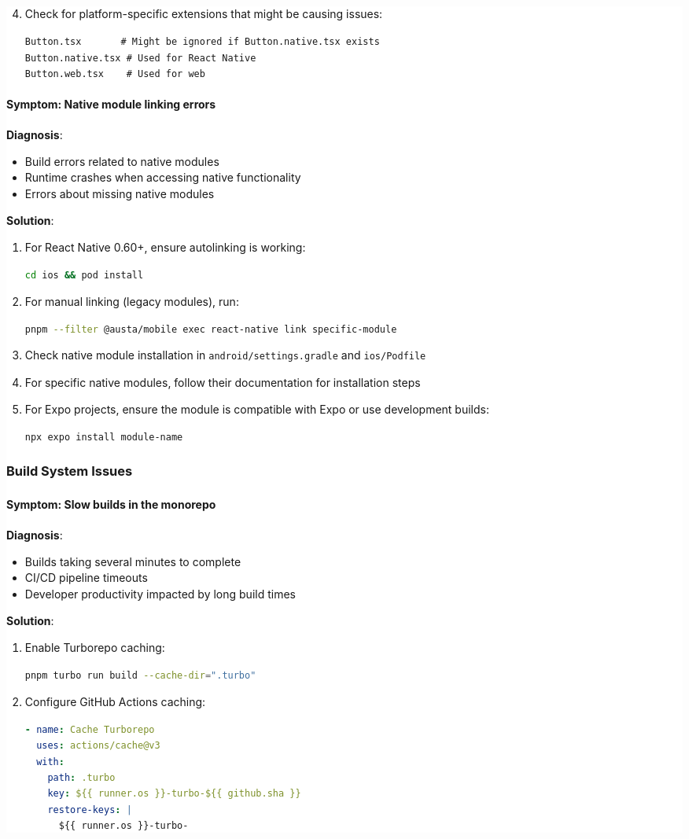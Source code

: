 4. Check for platform-specific extensions that might be causing issues:
   ```
   Button.tsx       # Might be ignored if Button.native.tsx exists
   Button.native.tsx # Used for React Native
   Button.web.tsx    # Used for web
   ```

#### Symptom: Native module linking errors

**Diagnosis**:
- Build errors related to native modules
- Runtime crashes when accessing native functionality
- Errors about missing native modules

**Solution**:

1. For React Native 0.60+, ensure autolinking is working:
   ```bash
   cd ios && pod install
   ```

2. For manual linking (legacy modules), run:
   ```bash
   pnpm --filter @austa/mobile exec react-native link specific-module
   ```

3. Check native module installation in `android/settings.gradle` and `ios/Podfile`

4. For specific native modules, follow their documentation for installation steps

5. For Expo projects, ensure the module is compatible with Expo or use development builds:
   ```bash
   npx expo install module-name
   ```

### Build System Issues

#### Symptom: Slow builds in the monorepo

**Diagnosis**:
- Builds taking several minutes to complete
- CI/CD pipeline timeouts
- Developer productivity impacted by long build times

**Solution**:

1. Enable Turborepo caching:
   ```bash
   pnpm turbo run build --cache-dir=".turbo"
   ```

2. Configure GitHub Actions caching:
   ```yaml
   - name: Cache Turborepo
     uses: actions/cache@v3
     with:
       path: .turbo
       key: ${{ runner.os }}-turbo-${{ github.sha }}
       restore-keys: |
         ${{ runner.os }}-turbo-
   ```
